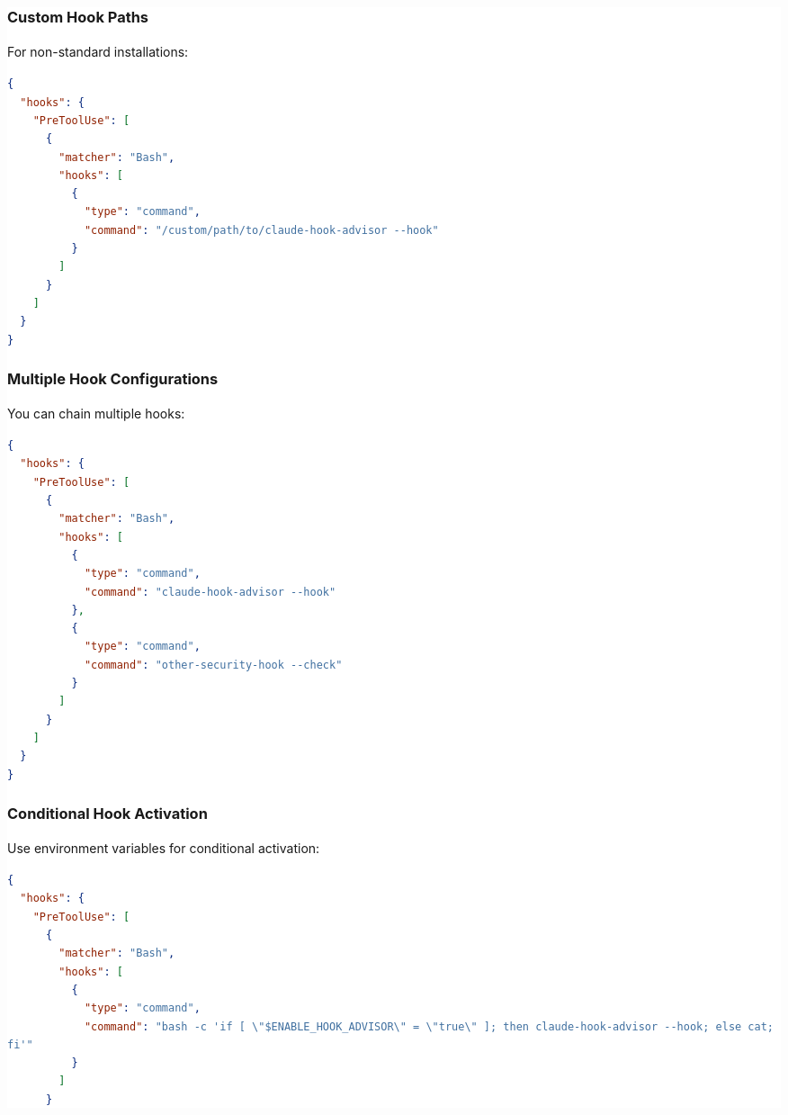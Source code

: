 ### Custom Hook Paths

For non-standard installations:

```json
{
  "hooks": {
    "PreToolUse": [
      {
        "matcher": "Bash",
        "hooks": [
          {
            "type": "command",
            "command": "/custom/path/to/claude-hook-advisor --hook"
          }
        ]
      }
    ]
  }
}
```

### Multiple Hook Configurations

You can chain multiple hooks:

```json
{
  "hooks": {
    "PreToolUse": [
      {
        "matcher": "Bash",
        "hooks": [
          {
            "type": "command",
            "command": "claude-hook-advisor --hook"
          },
          {
            "type": "command",
            "command": "other-security-hook --check"
          }
        ]
      }
    ]
  }
}
```

### Conditional Hook Activation

Use environment variables for conditional activation:

```json
{
  "hooks": {
    "PreToolUse": [
      {
        "matcher": "Bash",
        "hooks": [
          {
            "type": "command",
            "command": "bash -c 'if [ \"$ENABLE_HOOK_ADVISOR\" = \"true\" ]; then claude-hook-advisor --hook; else cat; fi'"
          }
        ]
      }
```